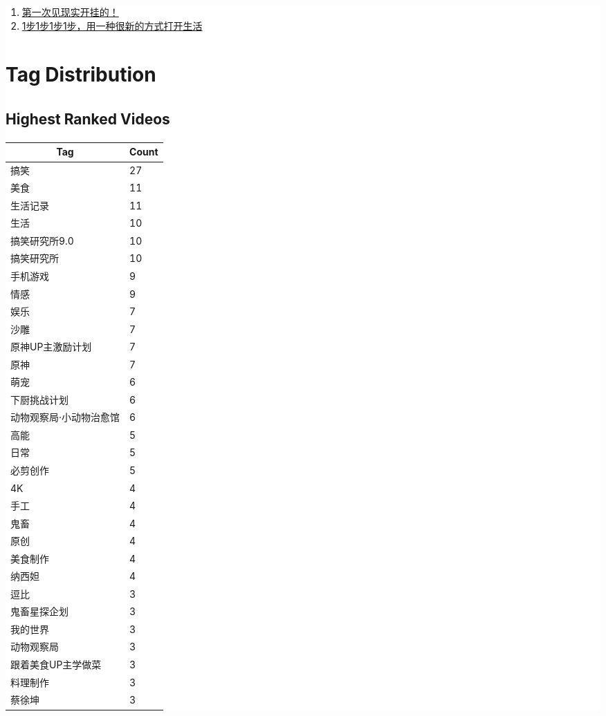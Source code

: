 1. [第一次见现实开挂的！](https://www.bilibili.com/video/BV1yG4y1Z7pE)
1. [1步1步1步1步，用一种很新的方式打开生活](https://www.bilibili.com/video/BV1fv4y1U7KA)

# Tag Distribution
## Highest Ranked Videos


| Tag | Count |
| --- | --- |
| 搞笑 | 27 |
| 美食 | 11 |
| 生活记录 | 11 |
| 生活 | 10 |
| 搞笑研究所9.0 | 10 |
| 搞笑研究所 | 10 |
| 手机游戏 | 9 |
| 情感 | 9 |
| 娱乐 | 7 |
| 沙雕 | 7 |
| 原神UP主激励计划 | 7 |
| 原神 | 7 |
| 萌宠 | 6 |
| 下厨挑战计划 | 6 |
| 动物观察局·小动物治愈馆 | 6 |
| 高能 | 5 |
| 日常 | 5 |
| 必剪创作 | 5 |
| 4K | 4 |
| 手工 | 4 |
| 鬼畜 | 4 |
| 原创 | 4 |
| 美食制作 | 4 |
| 纳西妲 | 4 |
| 逗比 | 3 |
| 鬼畜星探企划 | 3 |
| 我的世界 | 3 |
| 动物观察局 | 3 |
| 跟着美食UP主学做菜 | 3 |
| 料理制作 | 3 |
| 蔡徐坤 | 3 |